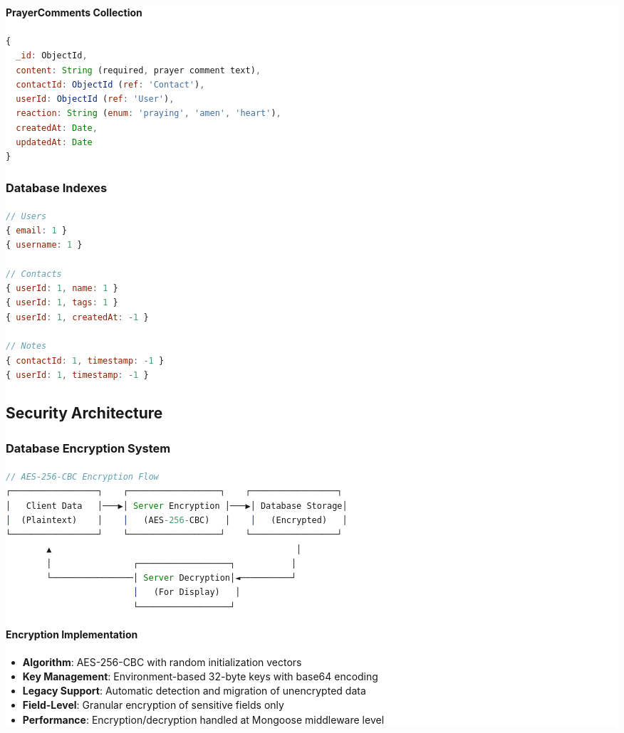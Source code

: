 #### PrayerComments Collection
```javascript
{
  _id: ObjectId,
  content: String (required, prayer comment text),
  contactId: ObjectId (ref: 'Contact'),
  userId: ObjectId (ref: 'User'),
  reaction: String (enum: 'praying', 'amen', 'heart'),
  createdAt: Date,
  updatedAt: Date
}
```

### Database Indexes
```javascript
// Users
{ email: 1 }
{ username: 1 }

// Contacts
{ userId: 1, name: 1 }
{ userId: 1, tags: 1 }
{ userId: 1, createdAt: -1 }

// Notes
{ contactId: 1, timestamp: -1 }
{ userId: 1, timestamp: -1 }
```

## Security Architecture

### Database Encryption System
```javascript
// AES-256-CBC Encryption Flow
┌─────────────────┐    ┌──────────────────┐    ┌─────────────────┐
│   Client Data   │───▶│ Server Encryption │───▶│ Database Storage│
│  (Plaintext)    │    │   (AES-256-CBC)   │    │   (Encrypted)   │
└─────────────────┘    └──────────────────┘    └─────────────────┘
        ▲                                                │
        │                ┌──────────────────┐           │
        └────────────────│ Server Decryption│◄──────────┘
                         │   (For Display)   │
                         └──────────────────┘
```

#### Encryption Implementation
- **Algorithm**: AES-256-CBC with random initialization vectors
- **Key Management**: Environment-based 32-byte keys with base64 encoding
- **Legacy Support**: Automatic detection and migration of unencrypted data
- **Field-Level**: Granular encryption of sensitive fields only
- **Performance**: Encryption/decryption handled at Mongoose middleware level
